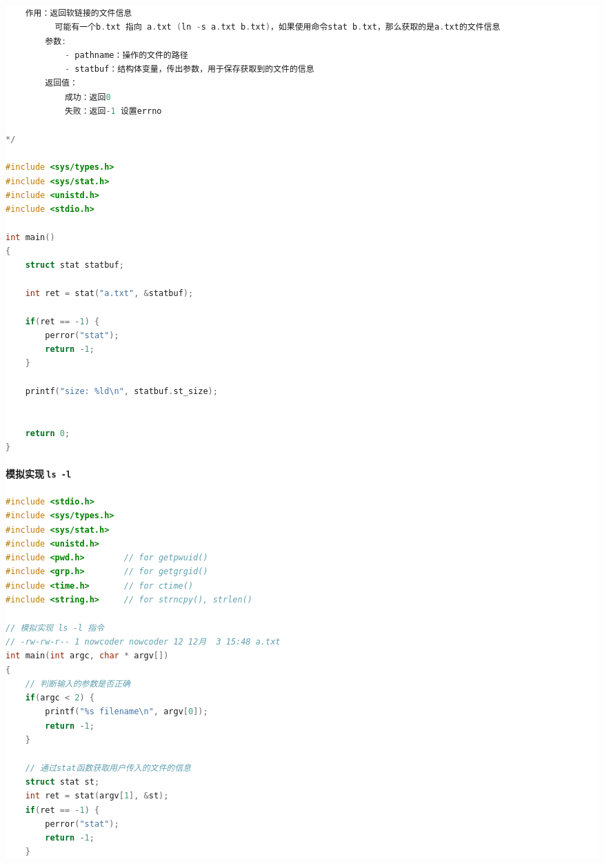 ```c
	作用：返回软链接的文件信息
	      可能有一个b.txt 指向 a.txt (ln -s a.txt b.txt)，如果使用命令stat b.txt，那么获取的是a.txt的文件信息
        参数:
            - pathname：操作的文件的路径
            - statbuf：结构体变量，传出参数，用于保存获取到的文件的信息
        返回值：
            成功：返回0
            失败：返回-1 设置errno

*/

#include <sys/types.h>
#include <sys/stat.h>
#include <unistd.h>
#include <stdio.h>

int main() 
{
    struct stat statbuf;

    int ret = stat("a.txt", &statbuf);

    if(ret == -1) {
        perror("stat");
        return -1;
    }

    printf("size: %ld\n", statbuf.st_size);


    return 0;
}
```

#### 模拟实现 `ls -l`

```c
#include <stdio.h>
#include <sys/types.h>
#include <sys/stat.h>
#include <unistd.h>
#include <pwd.h>        // for getpwuid()
#include <grp.h>        // for getgrgid()
#include <time.h>       // for ctime()
#include <string.h>     // for strncpy(), strlen()

// 模拟实现 ls -l 指令
// -rw-rw-r-- 1 nowcoder nowcoder 12 12月  3 15:48 a.txt
int main(int argc, char * argv[]) 
{
    // 判断输入的参数是否正确
    if(argc < 2) {
        printf("%s filename\n", argv[0]);
        return -1;
    }

    // 通过stat函数获取用户传入的文件的信息
    struct stat st;
    int ret = stat(argv[1], &st);
    if(ret == -1) {
        perror("stat");
        return -1;
    }

```